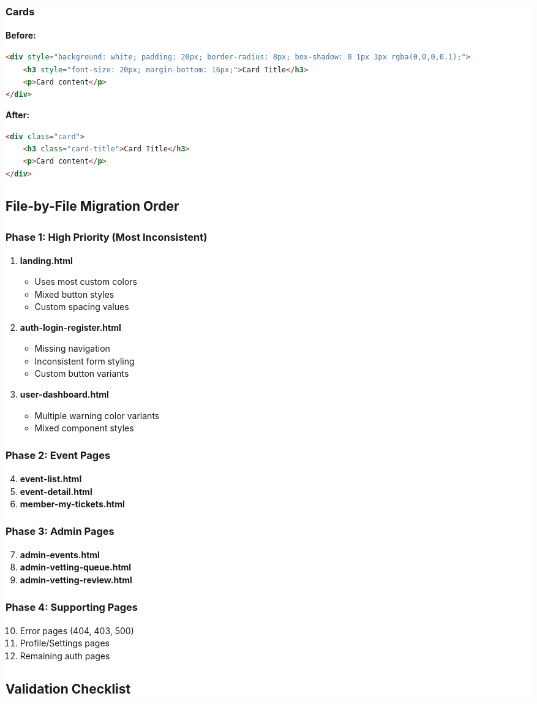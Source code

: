 ### Cards

**Before:**
```html
<div style="background: white; padding: 20px; border-radius: 8px; box-shadow: 0 1px 3px rgba(0,0,0,0.1);">
    <h3 style="font-size: 20px; margin-bottom: 16px;">Card Title</h3>
    <p>Card content</p>
</div>
```

**After:**
```html
<div class="card">
    <h3 class="card-title">Card Title</h3>
    <p>Card content</p>
</div>
```

## File-by-File Migration Order

### Phase 1: High Priority (Most Inconsistent)
1. **landing.html**
   - Uses most custom colors
   - Mixed button styles
   - Custom spacing values

2. **auth-login-register.html**
   - Missing navigation
   - Inconsistent form styling
   - Custom button variants

3. **user-dashboard.html**
   - Multiple warning color variants
   - Mixed component styles

### Phase 2: Event Pages
4. **event-list.html**
5. **event-detail.html** 
6. **member-my-tickets.html**

### Phase 3: Admin Pages
7. **admin-events.html**
8. **admin-vetting-queue.html**
9. **admin-vetting-review.html**

### Phase 4: Supporting Pages
10. Error pages (404, 403, 500)
11. Profile/Settings pages
12. Remaining auth pages

## Validation Checklist
